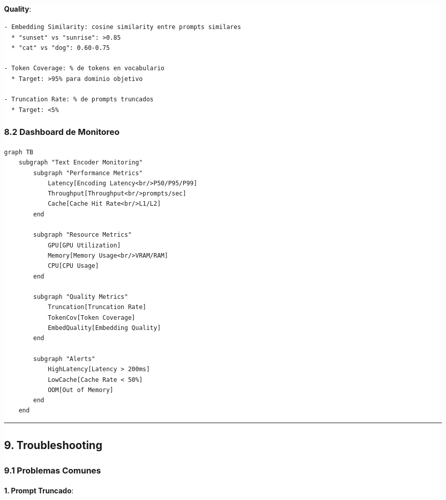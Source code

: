 **Quality**:

```
- Embedding Similarity: cosine similarity entre prompts similares
  * "sunset" vs "sunrise": >0.85
  * "cat" vs "dog": 0.60-0.75

- Token Coverage: % de tokens en vocabulario
  * Target: >95% para dominio objetivo

- Truncation Rate: % de prompts truncados
  * Target: <5%
```

### 8.2 Dashboard de Monitoreo

```mermaid
graph TB
    subgraph "Text Encoder Monitoring"
        subgraph "Performance Metrics"
            Latency[Encoding Latency<br/>P50/P95/P99]
            Throughput[Throughput<br/>prompts/sec]
            Cache[Cache Hit Rate<br/>L1/L2]
        end

        subgraph "Resource Metrics"
            GPU[GPU Utilization]
            Memory[Memory Usage<br/>VRAM/RAM]
            CPU[CPU Usage]
        end

        subgraph "Quality Metrics"
            Truncation[Truncation Rate]
            TokenCov[Token Coverage]
            EmbedQuality[Embedding Quality]
        end

        subgraph "Alerts"
            HighLatency[Latency > 200ms]
            LowCache[Cache Rate < 50%]
            OOM[Out of Memory]
        end
    end
```

---

## 9. Troubleshooting

### 9.1 Problemas Comunes

**1. Prompt Truncado**:
